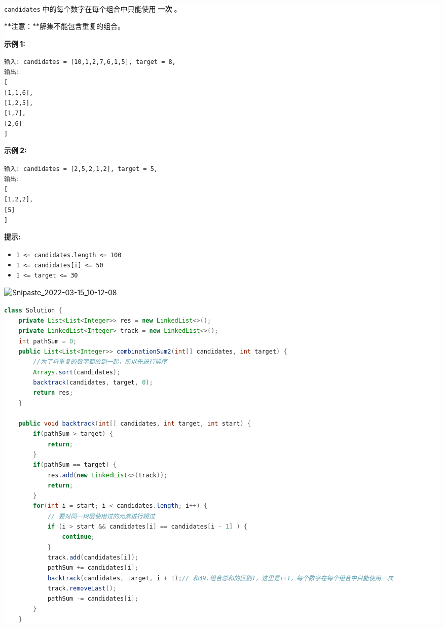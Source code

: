 `candidates` 中的每个数字在每个组合中只能使用 **一次** 。

**注意：**解集不能包含重复的组合。 

**示例 1:**

```
输入: candidates = [10,1,2,7,6,1,5], target = 8,
输出:
[
[1,1,6],
[1,2,5],
[1,7],
[2,6]
]
```

**示例 2:**

```
输入: candidates = [2,5,2,1,2], target = 5,
输出:
[
[1,2,2],
[5]
]
```

**提示:**

- `1 <= candidates.length <= 100`
- `1 <= candidates[i] <= 50`
- `1 <= target <= 30`

![Snipaste_2022-03-15_10-12-08](https://ykangliblog.oss-cn-beijing.aliyuncs.com/article/Snipaste_2022-03-15_10-12-08.png)

```java
class Solution {
    private List<List<Integer>> res = new LinkedList<>();
    private LinkedList<Integer> track = new LinkedList<>();
    int pathSum = 0;
    public List<List<Integer>> combinationSum2(int[] candidates, int target) {
        //为了将重复的数字都放到一起，所以先进行排序
        Arrays.sort(candidates);
        backtrack(candidates, target, 0);
        return res;
    }

    public void backtrack(int[] candidates, int target, int start) {
        if(pathSum > target) {
            return;
        }
        if(pathSum == target) {
            res.add(new LinkedList<>(track));
            return;
        }
        for(int i = start; i < candidates.length; i++) {
            // 要对同一树层使用过的元素进行跳过
            if (i > start && candidates[i] == candidates[i - 1] ) {
                continue;
            }
            track.add(candidates[i]);
            pathSum += candidates[i];
            backtrack(candidates, target, i + 1);// 和39.组合总和的区别1，这里是i+1，每个数字在每个组合中只能使用一次
            track.removeLast();
            pathSum -= candidates[i];
        }
    }
```